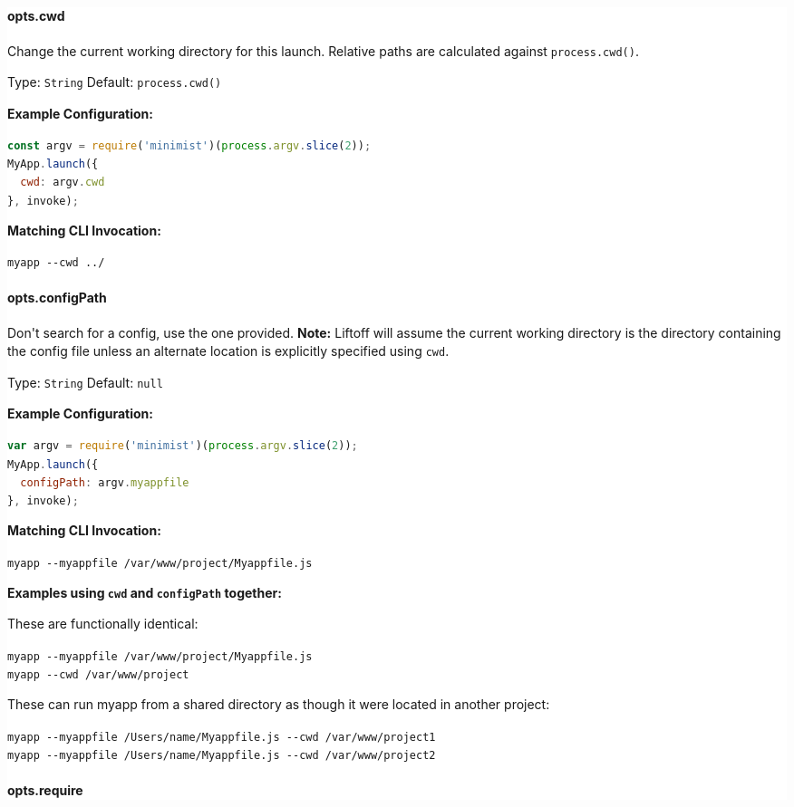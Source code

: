 #### opts.cwd

Change the current working directory for this launch. Relative paths are calculated against `process.cwd()`.

Type: `String`
Default: `process.cwd()`

**Example Configuration:**
```js
const argv = require('minimist')(process.argv.slice(2));
MyApp.launch({
  cwd: argv.cwd
}, invoke);
```

**Matching CLI Invocation:**
```
myapp --cwd ../
```

#### opts.configPath

Don't search for a config, use the one provided. **Note:** Liftoff will assume the current working directory is the directory containing the config file unless an alternate location is explicitly specified using `cwd`.

Type: `String`
Default: `null`

**Example Configuration:**
```js
var argv = require('minimist')(process.argv.slice(2));
MyApp.launch({
  configPath: argv.myappfile
}, invoke);
```

**Matching CLI Invocation:**
```
myapp --myappfile /var/www/project/Myappfile.js
```

**Examples using `cwd` and `configPath` together:**

These are functionally identical:
```
myapp --myappfile /var/www/project/Myappfile.js
myapp --cwd /var/www/project
```

These can run myapp from a shared directory as though it were located in another project:
```
myapp --myappfile /Users/name/Myappfile.js --cwd /var/www/project1
myapp --myappfile /Users/name/Myappfile.js --cwd /var/www/project2
```

#### opts.require
